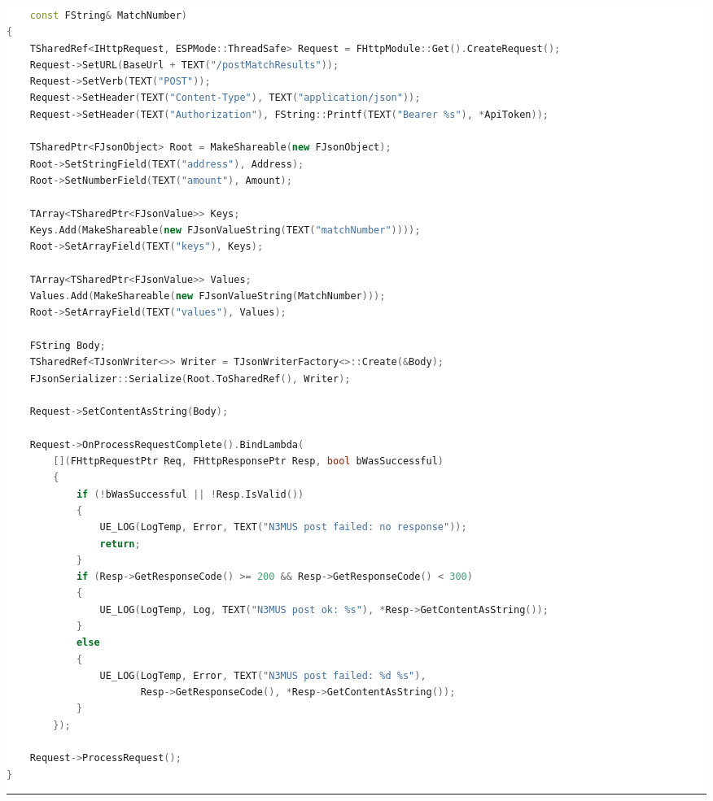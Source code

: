 ```cpp
    const FString& MatchNumber)
{
    TSharedRef<IHttpRequest, ESPMode::ThreadSafe> Request = FHttpModule::Get().CreateRequest();
    Request->SetURL(BaseUrl + TEXT("/postMatchResults"));
    Request->SetVerb(TEXT("POST"));
    Request->SetHeader(TEXT("Content-Type"), TEXT("application/json"));
    Request->SetHeader(TEXT("Authorization"), FString::Printf(TEXT("Bearer %s"), *ApiToken));

    TSharedPtr<FJsonObject> Root = MakeShareable(new FJsonObject);
    Root->SetStringField(TEXT("address"), Address);
    Root->SetNumberField(TEXT("amount"), Amount);

    TArray<TSharedPtr<FJsonValue>> Keys;
    Keys.Add(MakeShareable(new FJsonValueString(TEXT("matchNumber"))));
    Root->SetArrayField(TEXT("keys"), Keys);

    TArray<TSharedPtr<FJsonValue>> Values;
    Values.Add(MakeShareable(new FJsonValueString(MatchNumber)));
    Root->SetArrayField(TEXT("values"), Values);

    FString Body;
    TSharedRef<TJsonWriter<>> Writer = TJsonWriterFactory<>::Create(&Body);
    FJsonSerializer::Serialize(Root.ToSharedRef(), Writer);

    Request->SetContentAsString(Body);

    Request->OnProcessRequestComplete().BindLambda(
        [](FHttpRequestPtr Req, FHttpResponsePtr Resp, bool bWasSuccessful)
        {
            if (!bWasSuccessful || !Resp.IsValid())
            {
                UE_LOG(LogTemp, Error, TEXT("N3MUS post failed: no response"));
                return;
            }
            if (Resp->GetResponseCode() >= 200 && Resp->GetResponseCode() < 300)
            {
                UE_LOG(LogTemp, Log, TEXT("N3MUS post ok: %s"), *Resp->GetContentAsString());
            }
            else
            {
                UE_LOG(LogTemp, Error, TEXT("N3MUS post failed: %d %s"),
                       Resp->GetResponseCode(), *Resp->GetContentAsString());
            }
        });

    Request->ProcessRequest();
}
```

---
